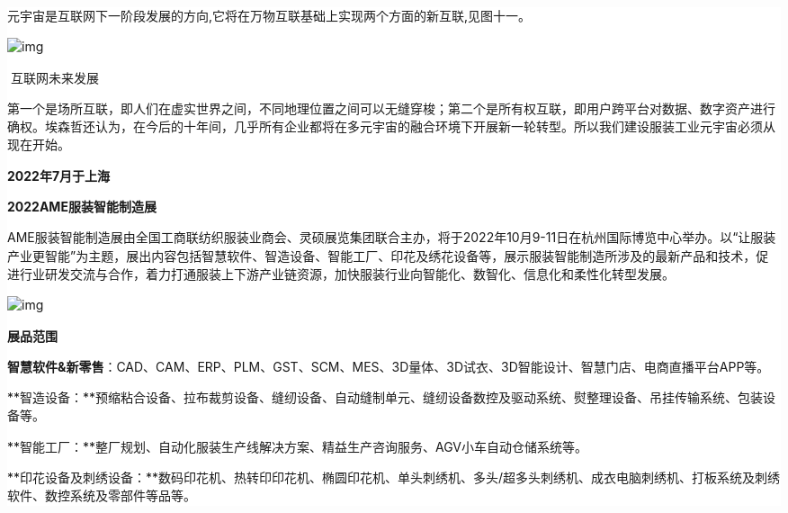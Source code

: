 元宇宙是互联网下一阶段发展的方向,它将在万物互联基础上实现两个方面的新互联,见图十一。

![img](https://p8.itc.cn/images01/20220708/40df9de423364d8f9b835edb810bec6d.jpeg)

​                                                                                 互联网未来发展

第一个是场所互联，即人们在虚实世界之间，不同地理位置之间可以无缝穿梭；第二个是所有权互联，即用户跨平台对数据、数字资产进行确权。埃森哲还认为，在今后的十年间，几乎所有企业都将在多元宇宙的融合环境下开展新一轮转型。所以我们建设服装工业元宇宙必须从现在开始。

**2022年7月于上海**

**2022AME服装智能制造展**

AME服装智能制造展由全国工商联纺织服装业商会、灵硕展览集团联合主办，将于2022年10月9-11日在杭州国际博览中心举办。以“让服装产业更智能”为主题，展出内容包括智慧软件、智造设备、智能工厂、印花及绣花设备等，展示服装智能制造所涉及的最新产品和技术，促进行业研发交流与合作，着力打通服装上下游产业链资源，加快服装行业向智能化、数智化、信息化和柔性化转型发展。

![img](https://p8.itc.cn/images01/20220708/d3201f329f9843b68deb4527421ee546.jpeg)



**展品范围**

**智慧软件&新零售**：CAD、CAM、ERP、PLM、GST、SCM、MES、3D量体、3D试衣、3D智能设计、智慧门店、电商直播平台APP等。

**智造设备：**预缩粘合设备、拉布裁剪设备、缝纫设备、自动缝制单元、缝纫设备数控及驱动系统、熨整理设备、吊挂传输系统、包装设备等。

**智能工厂：**整厂规划、自动化服装生产线解决方案、精益生产咨询服务、AGV小车自动仓储系统等。

**印花设备及刺绣设备：**数码印花机、热转印印花机、椭圆印花机、单头刺绣机、多头/超多头刺绣机、成衣电脑刺绣机、打板系统及刺绣软件、数控系统及零部件等品等。